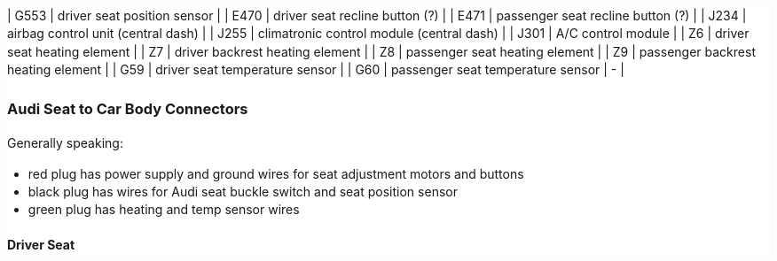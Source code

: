 | G553 | driver seat position sensor |
| E470 | driver seat recline button (?) |
| E471 | passenger seat recline button (?) |
| J234 | airbag control unit (central dash) |
| J255 | climatronic control module (central dash) |
| J301 | A/C control module |
| Z6 | driver seat heating element |
| Z7 | driver backrest heating element |
| Z8 | passenger seat heating element |
| Z9 | passenger backrest heating element |
| G59 | driver seat temperature sensor |
| G60 | passenger seat temperature sensor | - |


### Audi Seat to Car Body Connectors
Generally speaking:
- red plug has power supply and ground wires for seat adjustment motors and buttons
- black plug has wires for Audi seat buckle switch and seat position sensor
- green plug has heating and temp sensor wires

#### Driver Seat